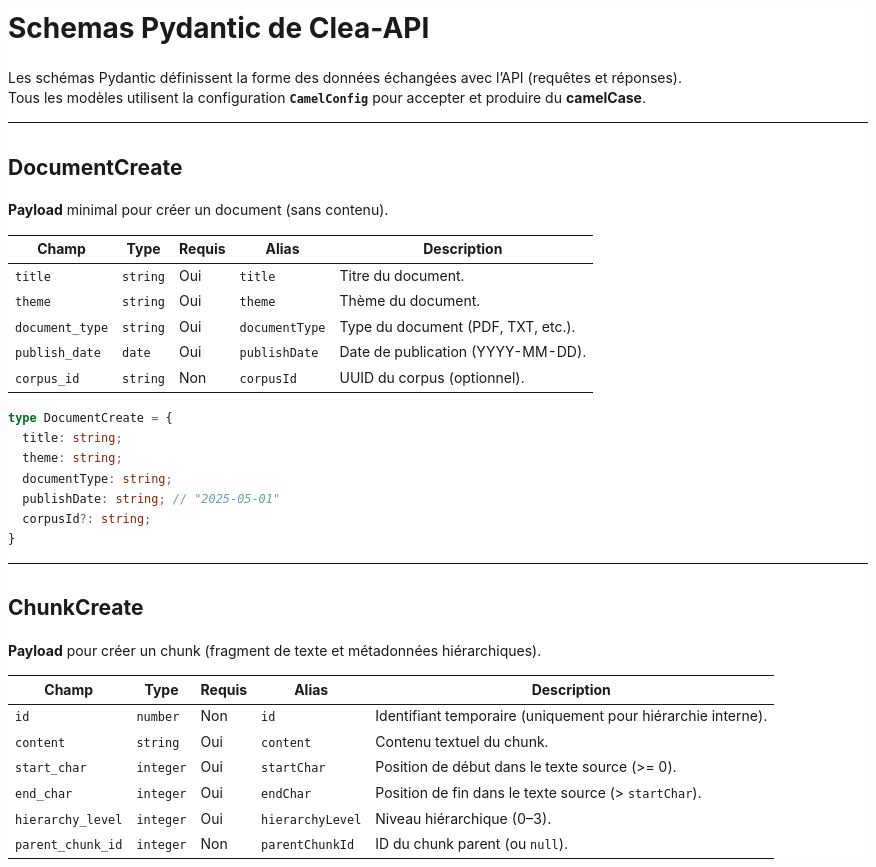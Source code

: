 # Schemas Pydantic de Clea-API

Les schémas Pydantic définissent la forme des données échangées avec l’API (requêtes et réponses).  
Tous les modèles utilisent la configuration **`CamelConfig`** pour accepter et produire du **camelCase**.

---

## DocumentCreate

**Payload** minimal pour créer un document (sans contenu).

| Champ          | Type     | Requis | Alias         | Description                            |
| -------------- | -------- | ------ | ------------- | -------------------------------------- |
| `title`        | `string` | Oui    | `title`       | Titre du document.                     |
| `theme`        | `string` | Oui    | `theme`       | Thème du document.                     |
| `document_type`| `string` | Oui    | `documentType`| Type du document (PDF, TXT, etc.).     |
| `publish_date` | `date`   | Oui    | `publishDate` | Date de publication (YYYY-MM-DD).       |
| `corpus_id`    | `string` | Non    | `corpusId`    | UUID du corpus (optionnel).            |

```ts
type DocumentCreate = {
  title: string;
  theme: string;
  documentType: string;
  publishDate: string; // "2025-05-01"
  corpusId?: string;
}
````

---

## ChunkCreate

**Payload** pour créer un chunk (fragment de texte et métadonnées hiérarchiques).

| Champ             | Type      | Requis | Alias            | Description                                                  |
| ----------------- | --------- | ------ | ---------------- | ------------------------------------------------------------ |
| `id`              | `number`  | Non    | `id`             | Identifiant temporaire (uniquement pour hiérarchie interne). |
| `content`         | `string`  | Oui    | `content`        | Contenu textuel du chunk.                                    |
| `start_char`      | `integer` | Oui    | `startChar`      | Position de début dans le texte source (>= 0).               |
| `end_char`        | `integer` | Oui    | `endChar`        | Position de fin dans le texte source (> `startChar`).        |
| `hierarchy_level` | `integer` | Oui    | `hierarchyLevel` | Niveau hiérarchique (0–3).                                   |
| `parent_chunk_id` | `integer` | Non    | `parentChunkId`  | ID du chunk parent (ou `null`).                              |
